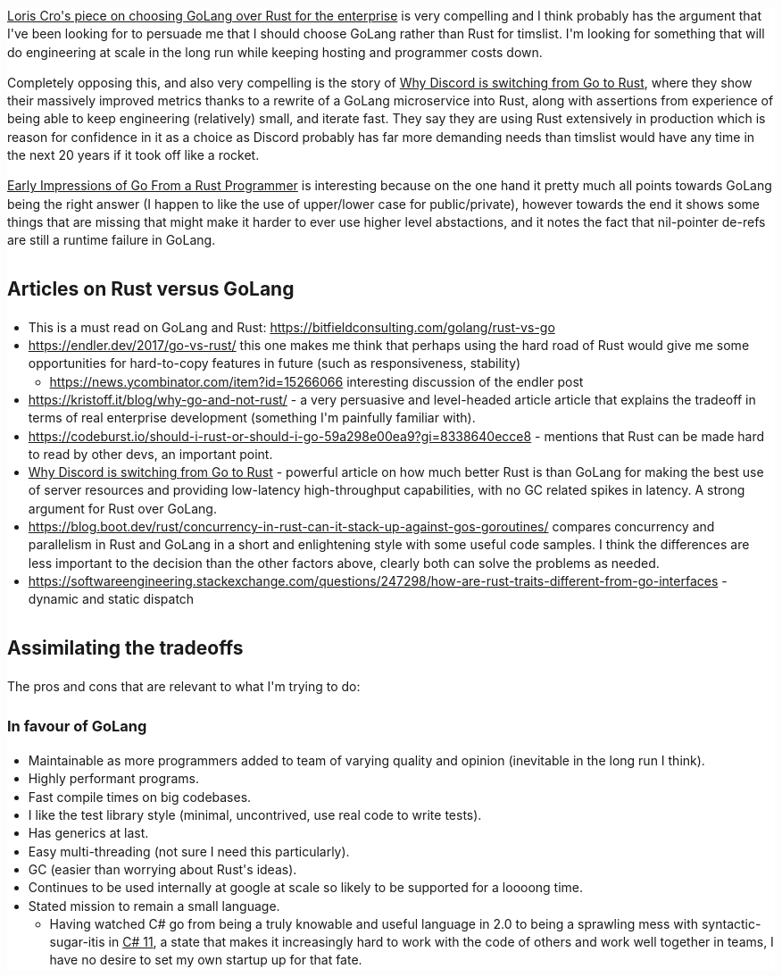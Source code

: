 [Loris Cro's piece on choosing GoLang over Rust for the enterprise](https://kristoff.it/blog/why-go-and-not-rust/) is very compelling and I think probably has the argument that I've been looking for to persuade me that I should choose GoLang rather than Rust for timslist. I'm looking for something that will do engineering at scale in the long run while keeping hosting and programmer costs down.

Completely opposing this, and also very compelling is the story of [Why Discord is switching from Go to Rust](https://discord.com/blog/why-discord-is-switching-from-go-to-rust), where they show their massively improved metrics thanks to a rewrite of a GoLang microservice into Rust, along with assertions from experience of being able to keep engineering (relatively) small, and iterate fast. They say they are using Rust extensively in production which is reason for confidence in it as a choice as Discord probably has far more demanding needs than timslist would have any time in the next 20 years if it took off like a rocket.

[Early Impressions of Go From a Rust Programmer](https://betterprogramming.pub/early-impressions-of-go-from-a-rust-programmer-f4fd1074c410?gi=4ae004f7c897) is interesting because on the one hand it pretty much all points towards GoLang being the right answer (I happen to like the use of upper/lower case for public/private), however towards the end it shows some things that are missing that might make it harder to ever use higher level abstactions, and it notes the fact that nil-pointer de-refs are still a runtime failure in GoLang.

## Articles on Rust versus GoLang

* This is a must read on GoLang and Rust: <https://bitfieldconsulting.com/golang/rust-vs-go>
* <https://endler.dev/2017/go-vs-rust/> this one makes me think that perhaps using the hard road of Rust would give me some opportunities for hard-to-copy features in future (such as responsiveness, stability)
	* <https://news.ycombinator.com/item?id=15266066> interesting discussion of the endler post
* <https://kristoff.it/blog/why-go-and-not-rust/> - a very persuasive and level-headed article article that explains the tradeoff in terms of real enterprise development (something I'm painfully familiar with).
* <https://codeburst.io/should-i-rust-or-should-i-go-59a298e00ea9?gi=8338640ecce8> - mentions that Rust can be made hard to read by other devs, an important point.
* [Why Discord is switching from Go to Rust](https://discord.com/blog/why-discord-is-switching-from-go-to-rust) - powerful article on how much better Rust is than GoLang for making the best use of server resources and providing low-latency high-throughput capabilities, with no GC related spikes in latency. A strong argument for Rust over GoLang.
* <https://blog.boot.dev/rust/concurrency-in-rust-can-it-stack-up-against-gos-goroutines/> compares concurrency and parallelism in Rust and GoLang in a short and enlightening style with some useful code samples. I think the differences are less important to the decision than the other factors above, clearly both can solve the problems as needed.
* <https://softwareengineering.stackexchange.com/questions/247298/how-are-rust-traits-different-from-go-interfaces> - dynamic and static dispatch

## Assimilating the tradeoffs

The pros and cons that are relevant to what I'm trying to do:

### In favour of GoLang

* Maintainable as more programmers added to team of varying quality and opinion (inevitable in the long run I think).
* Highly performant programs.
* Fast compile times on big codebases.
* I like the test library style (minimal, uncontrived, use real code to write tests).
* Has generics at last.
* Easy multi-threading (not sure I need this particularly).
* GC (easier than worrying about Rust's ideas).
* Continues to be used internally at google at scale so likely to be supported for a loooong time.
* Stated mission to remain a small language.
  * Having watched C# go from being a truly knowable and useful language in 2.0 to being a sprawling mess with syntactic-sugar-itis in [C# 11](https://docs.microsoft.com/en-us/dotnet/csharp/whats-new/csharp-11), a state that makes it increasingly hard to work with the code of others and work well together in teams, I have no desire to set my own startup up for that fate.